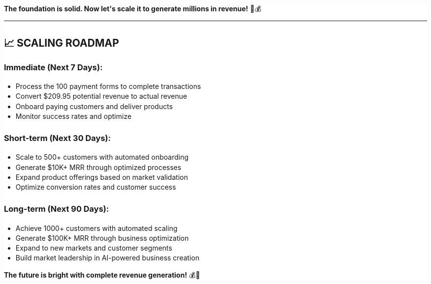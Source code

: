 **The foundation is solid. Now let's scale it to generate millions in revenue!** 🚀💰

---

## **📈 SCALING ROADMAP**

### **Immediate (Next 7 Days):**
- Process the 100 payment forms to complete transactions
- Convert $209.95 potential revenue to actual revenue
- Onboard paying customers and deliver products
- Monitor success rates and optimize

### **Short-term (Next 30 Days):**
- Scale to 500+ customers with automated onboarding
- Generate $10K+ MRR through optimized processes
- Expand product offerings based on market validation
- Optimize conversion rates and customer success

### **Long-term (Next 90 Days):**
- Achieve 1000+ customers with automated scaling
- Generate $100K+ MRR through business optimization
- Expand to new markets and customer segments
- Build market leadership in AI-powered business creation

**The future is bright with complete revenue generation!** 💰🚀 